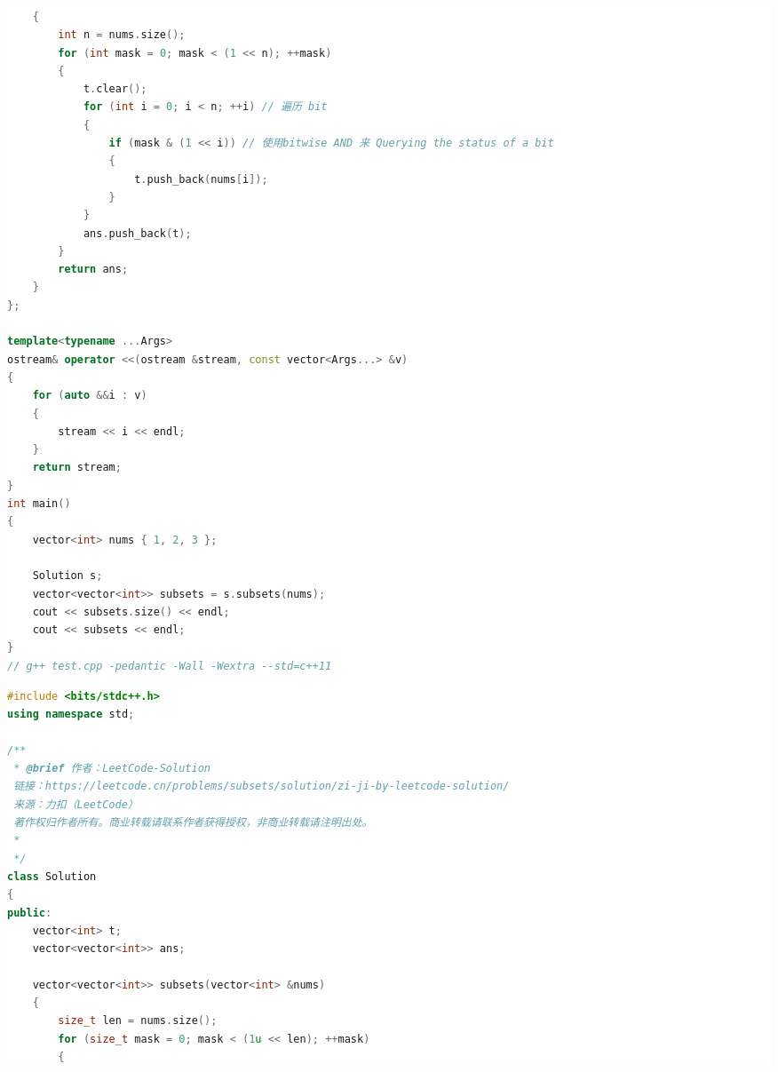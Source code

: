```C++
	{
		int n = nums.size();
		for (int mask = 0; mask < (1 << n); ++mask)
		{
			t.clear();
			for (int i = 0; i < n; ++i) // 遍历 bit
			{
				if (mask & (1 << i)) // 使用bitwise AND 来 Querying the status of a bit
				{
					t.push_back(nums[i]);
				}
			}
			ans.push_back(t);
		}
		return ans;
	}
};

template<typename ...Args>
ostream& operator <<(ostream &stream, const vector<Args...> &v)
{
	for (auto &&i : v)
	{
		stream << i << endl;
	}
	return stream;
}
int main()
{
	vector<int> nums { 1, 2, 3 };

	Solution s;
	vector<vector<int>> subsets = s.subsets(nums);
	cout << subsets.size() << endl;
	cout << subsets << endl;
}
// g++ test.cpp -pedantic -Wall -Wextra --std=c++11

```



```C++
#include <bits/stdc++.h>
using namespace std;

/**
 * @brief 作者：LeetCode-Solution
 链接：https://leetcode.cn/problems/subsets/solution/zi-ji-by-leetcode-solution/
 来源：力扣（LeetCode）
 著作权归作者所有。商业转载请联系作者获得授权，非商业转载请注明出处。
 *
 */
class Solution
{
public:
	vector<int> t;
	vector<vector<int>> ans;

	vector<vector<int>> subsets(vector<int> &nums)
	{
		size_t len = nums.size();
		for (size_t mask = 0; mask < (1u << len); ++mask)
		{
```